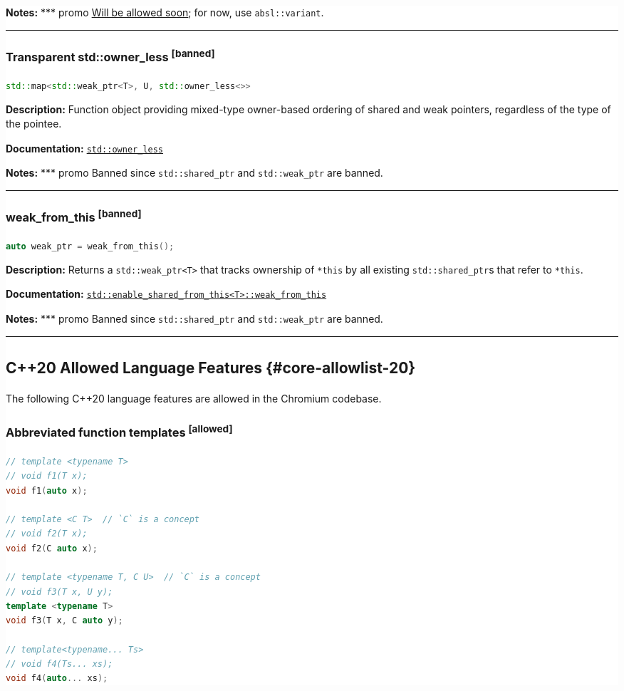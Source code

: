 **Notes:**
*** promo
[Will be allowed soon](https://crbug.com/1373620); for now, use `absl::variant`.
***

### Transparent std::owner_less <sup>[banned]</sup>

```c++
std::map<std::weak_ptr<T>, U, std::owner_less<>>
```

**Description:** Function object providing mixed-type owner-based ordering of
shared and weak pointers, regardless of the type of the pointee.

**Documentation:**
[`std::owner_less`](https://en.cppreference.com/w/cpp/memory/owner_less)

**Notes:**
*** promo
Banned since `std::shared_ptr` and `std::weak_ptr` are banned.
***

### weak_from_this <sup>[banned]</sup>

```c++
auto weak_ptr = weak_from_this();
```

**Description:** Returns a `std::weak_ptr<T>` that tracks ownership of `*this`
by all existing `std::shared_ptr`s that refer to `*this`.

**Documentation:**
[`std::enable_shared_from_this<T>::weak_from_this`](https://en.cppreference.com/w/cpp/memory/enable_shared_from_this/weak_from_this)

**Notes:**
*** promo
Banned since `std::shared_ptr` and `std::weak_ptr` are banned.
***

## C++20 Allowed Language Features {#core-allowlist-20}

The following C++20 language features are allowed in the Chromium codebase.

### Abbreviated function templates <sup>[allowed]</sup>

```c++
// template <typename T>
// void f1(T x);
void f1(auto x);

// template <C T>  // `C` is a concept
// void f2(T x);
void f2(C auto x);

// template <typename T, C U>  // `C` is a concept
// void f3(T x, U y);
template <typename T>
void f3(T x, C auto y);

// template<typename... Ts>
// void f4(Ts... xs);
void f4(auto... xs);
```
